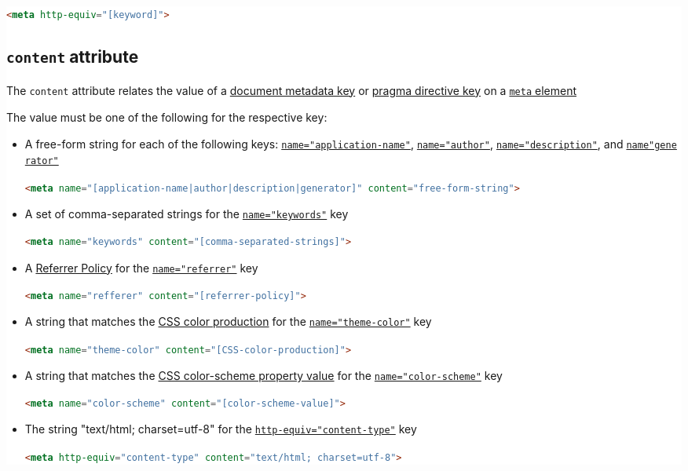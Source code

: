  ```html
  <meta http-equiv="[keyword]">
  ```
</section>



<section>
  <h2 id="attribute-content"><code>content</code> attribute</h2>

  The `content` attribute relates the value of a [document metadata key](#attribute-name-element-meta) or [pragma directive key](#attribute-http-equiv) on a [`meta` element](/en/html-content-metas/#element-meta) 

  The value must be one of the following for the respective key:

  - A free-form string for each of the following keys: 
  [`name="application-name"`](/en/html-content-metas/#sort-app-name), 
  [`name="author"`](/en/html-content-metas/#sort-author), 
  [`name="description"`](/en/html-content-metas/#sort-description), and 
  [`name"generator"`](/en/html-content-metas/#sort-generator)

    ```html
    <meta name="[application-name|author|description|generator]" content="free-form-string">
    ```

  - A set of comma-separated strings for the [`name="keywords"`](/en/html-content-metas/#sort-keywords) key

    ```html
    <meta name="keywords" content="[comma-separated-strings]">
    ```

  - A [Referrer Policy](https://w3c.github.io/webappsec-referrer-policy/#referrer-policy) for the [`name="referrer"`](/en/html-content-metas/#sort-referrer) key

    ```html
    <meta name="refferer" content="[referrer-policy]">
    ```

  - A string that matches the [CSS color production](https://drafts.csswg.org/css-color/#typedef-color) for the [`name="theme-color"`](/en/html-content-metas/#sort-theme-color) key

    ```html
    <meta name="theme-color" content="[CSS-color-production]">
    ```

  - A string that matches the [CSS color-scheme property value](https://drafts.csswg.org/css-color-adjust/#color-scheme-prop) for the [`name="color-scheme"`](/en/html-content-metas/#sort-color-scheme) key

    ```html
    <meta name="color-scheme" content="[color-scheme-value]">
    ```

  - The string "text/html; charset=utf-8" for the  [`http-equiv="content-type"`](/en/html-content-metas/#sort-charset) key

    ```html
    <meta http-equiv="content-type" content="text/html; charset=utf-8">
    ```
